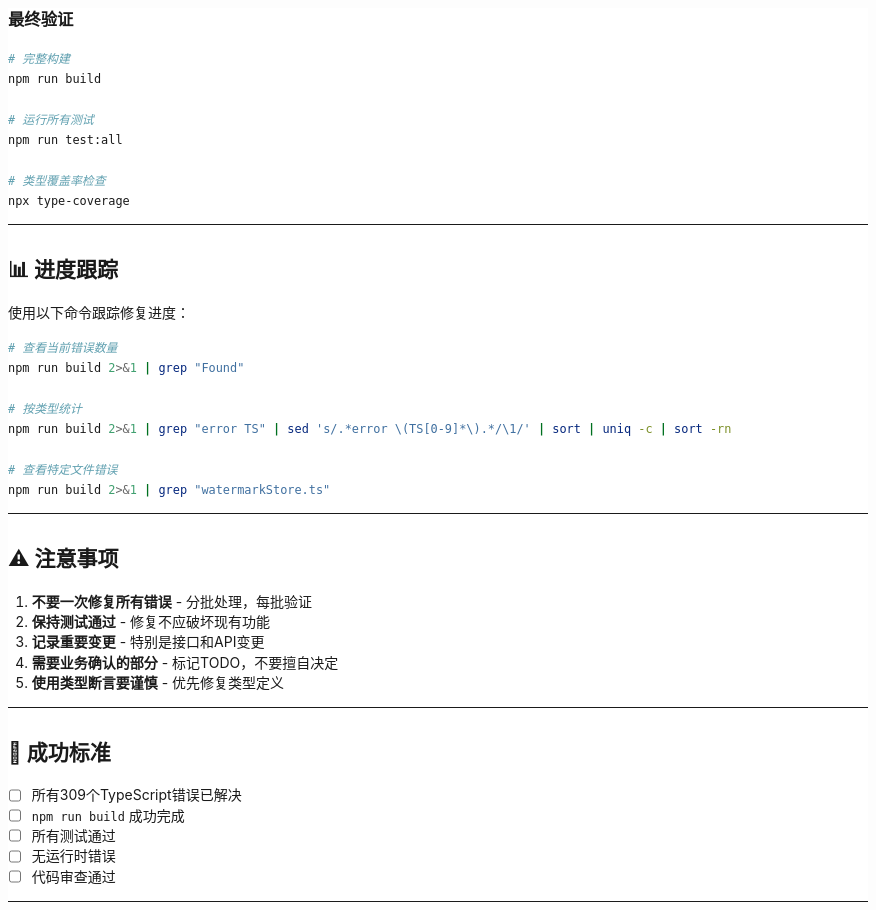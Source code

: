### 最终验证
```bash
# 完整构建
npm run build

# 运行所有测试
npm run test:all

# 类型覆盖率检查
npx type-coverage
```

---

## 📊 进度跟踪

使用以下命令跟踪修复进度：

```bash
# 查看当前错误数量
npm run build 2>&1 | grep "Found" 

# 按类型统计
npm run build 2>&1 | grep "error TS" | sed 's/.*error \(TS[0-9]*\).*/\1/' | sort | uniq -c | sort -rn

# 查看特定文件错误
npm run build 2>&1 | grep "watermarkStore.ts"
```

---

## ⚠️ 注意事项

1. **不要一次修复所有错误** - 分批处理，每批验证
2. **保持测试通过** - 修复不应破坏现有功能
3. **记录重要变更** - 特别是接口和API变更
4. **需要业务确认的部分** - 标记TODO，不要擅自决定
5. **使用类型断言要谨慎** - 优先修复类型定义

---

## 🎯 成功标准

- [ ] 所有309个TypeScript错误已解决
- [ ] `npm run build` 成功完成
- [ ] 所有测试通过
- [ ] 无运行时错误
- [ ] 代码审查通过

---
